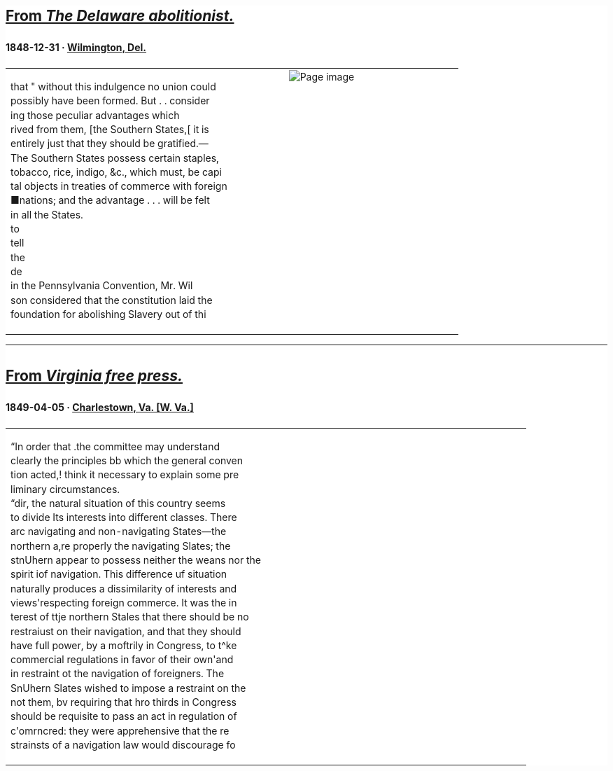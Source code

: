 
## [From _The Delaware abolitionist._](https://www.loc.gov/resource/sn88053129/1848-12-31/ed-1/?sp=2)

#### 1848-12-31 &middot; [Wilmington, Del.](http://dbpedia.org/resource/Wilmington%2C_Delaware)

<table style="width: 100%;"><tr><td style="width: 50%">

  
that &quot; without this indulgence no union could  
possibly have been formed. But . . consider­  
ing those peculiar advantages which  
rived from them, [the Southern States,[ it is  
entirely just that they should be gratified.—  
The Southern States possess certain staples,  
tobacco, rice, indigo, &amp;c., which must, be capi­  
tal objects in treaties of commerce with foreign  
■nations; and the advantage . . . will be felt  
in all the States.  
to  
tell  
the  
de­  
in the Pennsylvania Convention, Mr. Wil­  
son considered that the constitution laid the  
foundation for abolishing Slavery out of thi
</td><td style="width: 50%; max-height: 75%; margin: auto; display: block;">
<img alt="Page image" src="https://tile.loc.gov/image-services/iiif/service:ndnp:deu:batch_deu_lumos_ver01:data:sn88053129:00271741832:1848123101:0021/pct:17.0770202020202,15.95447284345048,21.401515151515152,8.0870607028754/!600,600/0/default.jpg"/>
</td>
</tr></table>

---

## [From _Virginia free press._](https://www.loc.gov/resource/sn84026784/1849-04-05/ed-1/?sp=1)

#### 1849-04-05 &middot; [Charlestown, Va. [W. Va.]](http://dbpedia.org/resource/Charles_Town%2C_West_Virginia)

<table style="width: 100%;"><tr><td style="width: 50%">

  
“In order that .the committee may understand  
clearly the principles bb which the general conven­  
tion acted,! think it necessary to explain some pre­  
liminary circumstances.  
“dir, the natural situation of this country seems  
to divide Its interests into different classes. There  
arc navigating and non-navigating States—the  
northern a,re properly the navigating Slates; the  
stnUhern appear to possess neither the weans nor the  
spirit iof navigation. This difference uf situation  
naturally produces a dissimilarity of interests and  
views&#x27;respecting foreign commerce. It was the in­  
terest of ttje northern Stales that there should be no  
restraiust on their navigation, and that they should  
have full power, by a moftrily in Congress, to t^ke  
commercial regulations in favor of their own&#x27;and  
in restraint ot the navigation of foreigners. The  
SnUhern Slates wished to impose a restraint on the  
not them, bv requiring that hro thirds in Congress  
should be requisite to pass an act in regulation of  
c&#x27;omrncred: they were apprehensive that the re­  
strainsts of a navigation law would discourage fo­  